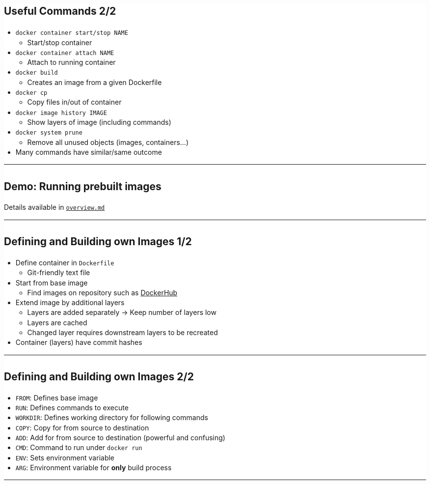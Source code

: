 
## Useful Commands 2/2

- `docker container start/stop NAME`
  - Start/stop container
- `docker container attach NAME`
  - Attach to running container
- `docker build`
  - Creates an image from a given Dockerfile
- `docker cp`
  - Copy files in/out of container
- `docker image history IMAGE`
  - Show layers of image (including commands)
- `docker system prune`
  - Remove all unused objects (images, containers...)
- Many commands have similar/same outcome

---

## Demo: Running prebuilt images

Details available in [`overview.md`](https://github.com/Simulation-Software-Engineering/Lecture-Material/blob/main/virtualization-and-containers/overview.md)

---

## Defining and Building own Images 1/2

- Define container in `Dockerfile`
  - Git-friendly text file
- Start from base image
  - Find images on repository such as [DockerHub](https://hub.docker.com/)
- Extend image by additional layers
  - Layers are added separately -> Keep number of layers low
  - Layers are cached
  - Changed layer requires downstream layers to be recreated
- Container (layers) have commit hashes

---

## Defining and Building own Images 2/2

- `FROM`: Defines base image
- `RUN`: Defines commands to execute
- `WORKDIR`: Defines working directory for following commands
- `COPY`: Copy for from source to destination
- `ADD`: Add for from source to destination (powerful and confusing)
- `CMD`: Command to run under `docker run`
- `ENV`: Sets environment variable
- `ARG`: Environment variable for **only** build process

---